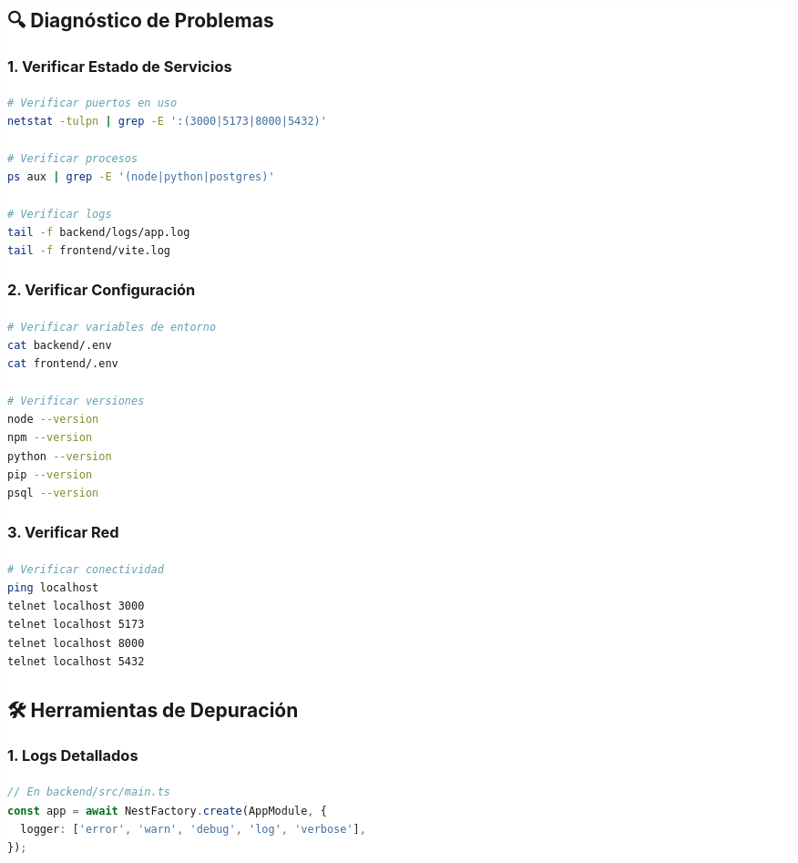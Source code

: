 ## 🔍 Diagnóstico de Problemas

### 1. Verificar Estado de Servicios

```bash
# Verificar puertos en uso
netstat -tulpn | grep -E ':(3000|5173|8000|5432)'

# Verificar procesos
ps aux | grep -E '(node|python|postgres)'

# Verificar logs
tail -f backend/logs/app.log
tail -f frontend/vite.log
```

### 2. Verificar Configuración

```bash
# Verificar variables de entorno
cat backend/.env
cat frontend/.env

# Verificar versiones
node --version
npm --version
python --version
pip --version
psql --version
```

### 3. Verificar Red

```bash
# Verificar conectividad
ping localhost
telnet localhost 3000
telnet localhost 5173
telnet localhost 8000
telnet localhost 5432
```

## 🛠️ Herramientas de Depuración

### 1. Logs Detallados

```typescript
// En backend/src/main.ts
const app = await NestFactory.create(AppModule, {
  logger: ['error', 'warn', 'debug', 'log', 'verbose'],
});
```
